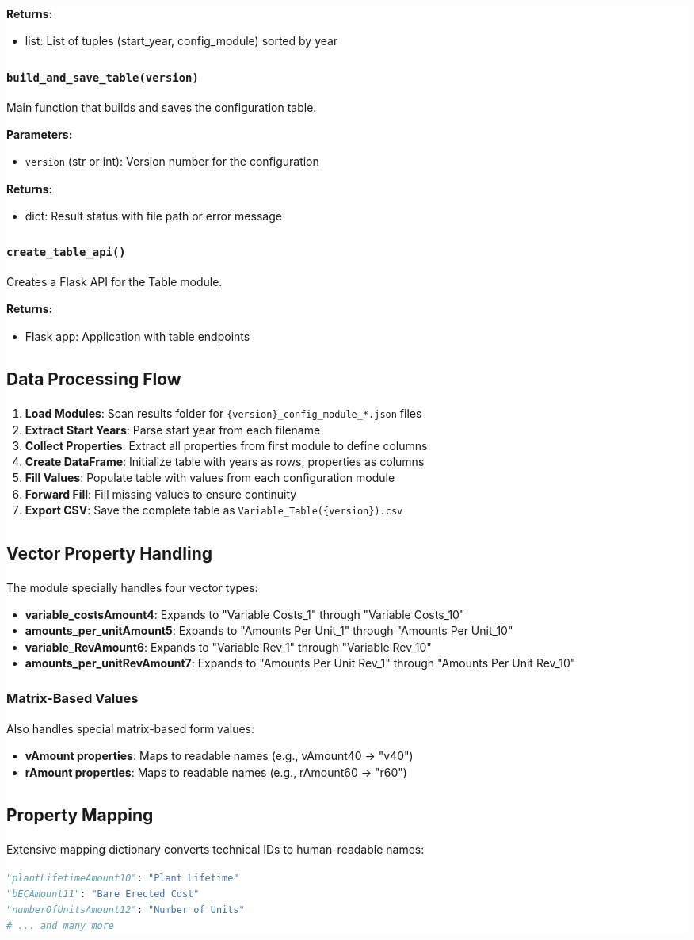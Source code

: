 **Returns:**
- list: List of tuples (start_year, config_module) sorted by year

### `build_and_save_table(version)`
Main function that builds and saves the configuration table.

**Parameters:**
- `version` (str or int): Version number for the configuration

**Returns:**
- dict: Result status with file path or error message

### `create_table_api()`
Creates a Flask API for the Table module.

**Returns:**
- Flask app: Application with table endpoints

## Data Processing Flow

1. **Load Modules**: Scan results folder for `{version}_config_module_*.json` files
2. **Extract Start Years**: Parse start year from each filename
3. **Collect Properties**: Extract all properties from first module to define columns
4. **Create DataFrame**: Initialize table with years as rows, properties as columns
5. **Fill Values**: Populate table with values from each configuration module
6. **Forward Fill**: Fill missing values to ensure continuity
7. **Export CSV**: Save the complete table as `Variable_Table({version}).csv`

## Vector Property Handling

The module specially handles four vector types:
- **variable_costsAmount4**: Expands to "Variable Costs_1" through "Variable Costs_10"
- **amounts_per_unitAmount5**: Expands to "Amounts Per Unit_1" through "Amounts Per Unit_10"
- **variable_RevAmount6**: Expands to "Variable Rev_1" through "Variable Rev_10"
- **amounts_per_unitRevAmount7**: Expands to "Amounts Per Unit Rev_1" through "Amounts Per Unit Rev_10"

### Matrix-Based Values
Also handles special matrix-based form values:
- **vAmount properties**: Maps to readable names (e.g., vAmount40 → "v40")
- **rAmount properties**: Maps to readable names (e.g., rAmount60 → "r60")

## Property Mapping
Extensive mapping dictionary converts technical IDs to human-readable names:
```python
"plantLifetimeAmount10": "Plant Lifetime"
"bECAmount11": "Bare Erected Cost"
"numberOfUnitsAmount12": "Number of Units"
# ... and many more
```
